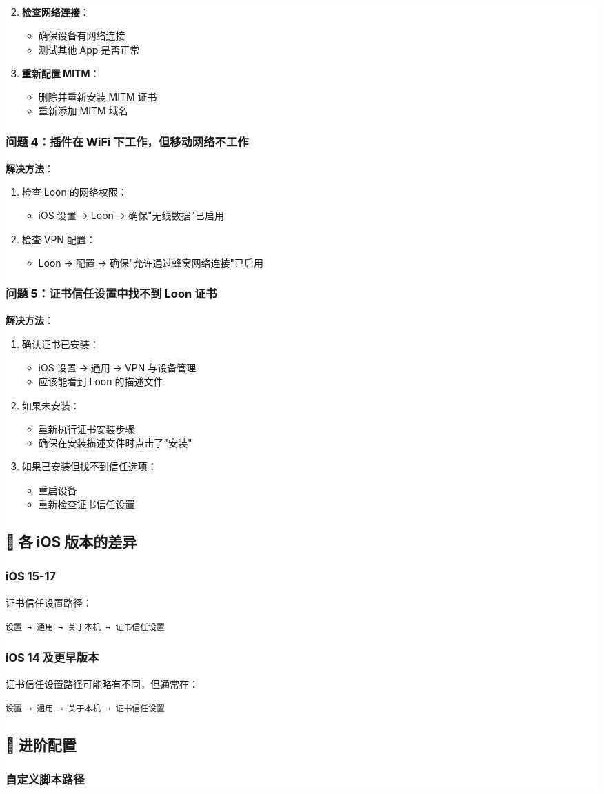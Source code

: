 2. **检查网络连接**：
   - 确保设备有网络连接
   - 测试其他 App 是否正常

3. **重新配置 MITM**：
   - 删除并重新安装 MITM 证书
   - 重新添加 MITM 域名

### 问题 4：插件在 WiFi 下工作，但移动网络不工作

**解决方法**：

1. 检查 Loon 的网络权限：
   - iOS 设置 → Loon → 确保"无线数据"已启用

2. 检查 VPN 配置：
   - Loon → 配置 → 确保"允许通过蜂窝网络连接"已启用

### 问题 5：证书信任设置中找不到 Loon 证书

**解决方法**：

1. 确认证书已安装：
   - iOS 设置 → 通用 → VPN 与设备管理
   - 应该能看到 Loon 的描述文件

2. 如果未安装：
   - 重新执行证书安装步骤
   - 确保在安装描述文件时点击了"安装"

3. 如果已安装但找不到信任选项：
   - 重启设备
   - 重新检查证书信任设置

## 📱 各 iOS 版本的差异

### iOS 15-17

证书信任设置路径：
```
设置 → 通用 → 关于本机 → 证书信任设置
```

### iOS 14 及更早版本

证书信任设置路径可能略有不同，但通常在：
```
设置 → 通用 → 关于本机 → 证书信任设置
```

## 🎯 进阶配置

### 自定义脚本路径
